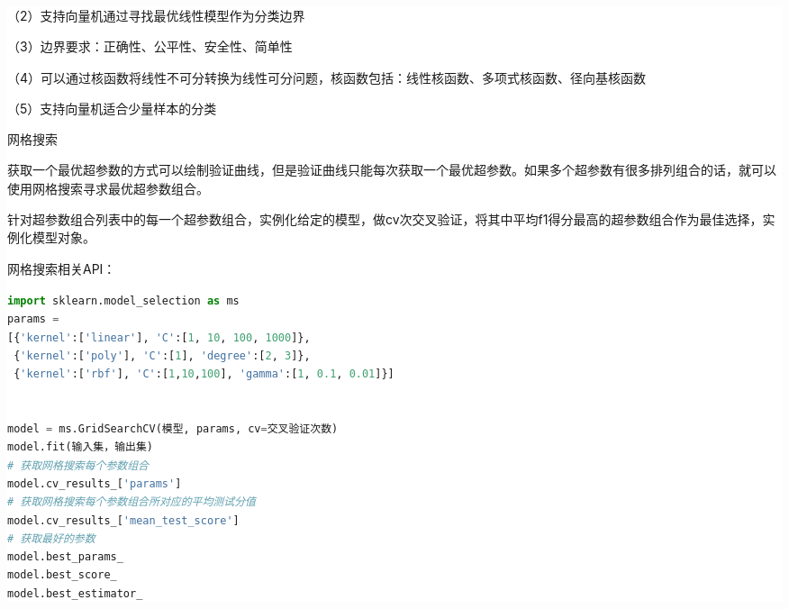 （2）支持向量机通过寻找最优线性模型作为分类边界

（3）边界要求：正确性、公平性、安全性、简单性

（4）可以通过核函数将线性不可分转换为线性可分问题，核函数包括：线性核函数、多项式核函数、径向基核函数

（5）支持向量机适合少量样本的分类





网格搜索

获取一个最优超参数的方式可以绘制验证曲线，但是验证曲线只能每次获取一个最优超参数。如果多个超参数有很多排列组合的话，就可以使用网格搜索寻求最优超参数组合。

针对超参数组合列表中的每一个超参数组合，实例化给定的模型，做cv次交叉验证，将其中平均f1得分最高的超参数组合作为最佳选择，实例化模型对象。

网格搜索相关API：

```python
import sklearn.model_selection as ms
params = 
[{'kernel':['linear'], 'C':[1, 10, 100, 1000]},
 {'kernel':['poly'], 'C':[1], 'degree':[2, 3]}, 
 {'kernel':['rbf'], 'C':[1,10,100], 'gamma':[1, 0.1, 0.01]}]
 
 
model = ms.GridSearchCV(模型, params, cv=交叉验证次数)
model.fit(输入集，输出集)
# 获取网格搜索每个参数组合
model.cv_results_['params']
# 获取网格搜索每个参数组合所对应的平均测试分值
model.cv_results_['mean_test_score']
# 获取最好的参数
model.best_params_
model.best_score_
model.best_estimator_
```
